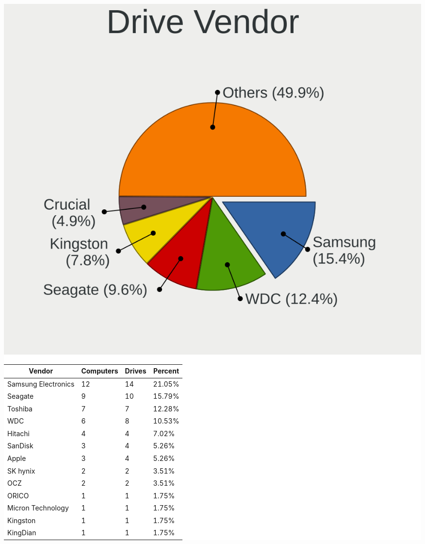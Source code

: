 ![Drive Vendor](./All/images/pie_chart_bsd/drive_vendor.svg)


| Vendor              | Computers | Drives | Percent |
|---------------------|-----------|--------|---------|
| Samsung Electronics | 12        | 14     | 21.05%  |
| Seagate             | 9         | 10     | 15.79%  |
| Toshiba             | 7         | 7      | 12.28%  |
| WDC                 | 6         | 8      | 10.53%  |
| Hitachi             | 4         | 4      | 7.02%   |
| SanDisk             | 3         | 4      | 5.26%   |
| Apple               | 3         | 4      | 5.26%   |
| SK hynix            | 2         | 2      | 3.51%   |
| OCZ                 | 2         | 2      | 3.51%   |
| ORICO               | 1         | 1      | 1.75%   |
| Micron Technology   | 1         | 1      | 1.75%   |
| Kingston            | 1         | 1      | 1.75%   |
| KingDian            | 1         | 1      | 1.75%   |